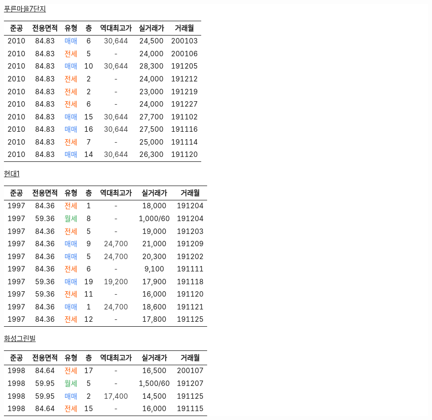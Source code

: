 [푸른마을7단지](https://search.naver.com/search.naver?query=%EA%B2%BD%EA%B8%B0%EB%8F%84+%EA%B3%A0%EC%96%91%EC%8B%9C+%EB%8D%95%EC%96%91%EA%B5%AC+%EA%B3%A0%EC%96%91%EB%8F%99+%ED%91%B8%EB%A5%B8%EB%A7%88%EC%9D%847%EB%8B%A8%EC%A7%80)

|준공|전용면적|유형|층|역대최고가|실거래가|거래월|
|:---:|:---:|:---:|:---:|:---:|:---:|:---:|
|2010|84.83|<span style="color:#4285f3">매매</span>|6|<span style="color:#444444">30,644</span>|24,500|200103|
|2010|84.83|<span style="color:#ff5a00">전세</span>|5|<span style="color:#444444">-</span>|24,000|200106|
|2010|84.83|<span style="color:#4285f3">매매</span>|10|<span style="color:#444444">30,644</span>|28,300|191205|
|2010|84.83|<span style="color:#ff5a00">전세</span>|2|<span style="color:#444444">-</span>|24,000|191212|
|2010|84.83|<span style="color:#ff5a00">전세</span>|2|<span style="color:#444444">-</span>|23,000|191219|
|2010|84.83|<span style="color:#ff5a00">전세</span>|6|<span style="color:#444444">-</span>|24,000|191227|
|2010|84.83|<span style="color:#4285f3">매매</span>|15|<span style="color:#444444">30,644</span>|27,700|191102|
|2010|84.83|<span style="color:#4285f3">매매</span>|16|<span style="color:#444444">30,644</span>|27,500|191116|
|2010|84.83|<span style="color:#ff5a00">전세</span>|7|<span style="color:#444444">-</span>|25,000|191114|
|2010|84.83|<span style="color:#4285f3">매매</span>|14|<span style="color:#444444">30,644</span>|26,300|191120|

[현대1](https://search.naver.com/search.naver?query=%EA%B2%BD%EA%B8%B0%EB%8F%84+%EA%B3%A0%EC%96%91%EC%8B%9C+%EB%8D%95%EC%96%91%EA%B5%AC+%EA%B3%A0%EC%96%91%EB%8F%99+%ED%98%84%EB%8C%801)

|준공|전용면적|유형|층|역대최고가|실거래가|거래월|
|:---:|:---:|:---:|:---:|:---:|:---:|:---:|
|1997|84.36|<span style="color:#ff5a00">전세</span>|1|<span style="color:#444444">-</span>|18,000|191204|
|1997|59.36|<span style="color:#34a853">월세</span>|8|<span style="color:#444444">-</span>|1,000/60|191204|
|1997|84.36|<span style="color:#ff5a00">전세</span>|5|<span style="color:#444444">-</span>|19,000|191203|
|1997|84.36|<span style="color:#4285f3">매매</span>|9|<span style="color:#444444">24,700</span>|21,000|191209|
|1997|84.36|<span style="color:#4285f3">매매</span>|5|<span style="color:#444444">24,700</span>|20,300|191202|
|1997|84.36|<span style="color:#ff5a00">전세</span>|6|<span style="color:#444444">-</span>|9,100|191111|
|1997|59.36|<span style="color:#4285f3">매매</span>|19|<span style="color:#444444">19,200</span>|17,900|191118|
|1997|59.36|<span style="color:#ff5a00">전세</span>|11|<span style="color:#444444">-</span>|16,000|191120|
|1997|84.36|<span style="color:#4285f3">매매</span>|1|<span style="color:#444444">24,700</span>|18,600|191121|
|1997|84.36|<span style="color:#ff5a00">전세</span>|12|<span style="color:#444444">-</span>|17,800|191125|

[화성그린빌](https://search.naver.com/search.naver?query=%EA%B2%BD%EA%B8%B0%EB%8F%84+%EA%B3%A0%EC%96%91%EC%8B%9C+%EB%8D%95%EC%96%91%EA%B5%AC+%EA%B3%A0%EC%96%91%EB%8F%99+%ED%99%94%EC%84%B1%EA%B7%B8%EB%A6%B0%EB%B9%8C)

|준공|전용면적|유형|층|역대최고가|실거래가|거래월|
|:---:|:---:|:---:|:---:|:---:|:---:|:---:|
|1998|84.64|<span style="color:#ff5a00">전세</span>|17|<span style="color:#444444">-</span>|16,500|200107|
|1998|59.95|<span style="color:#34a853">월세</span>|5|<span style="color:#444444">-</span>|1,500/60|191207|
|1998|59.95|<span style="color:#4285f3">매매</span>|2|<span style="color:#444444">17,400</span>|14,500|191125|
|1998|84.64|<span style="color:#ff5a00">전세</span>|15|<span style="color:#444444">-</span>|16,000|191115|
